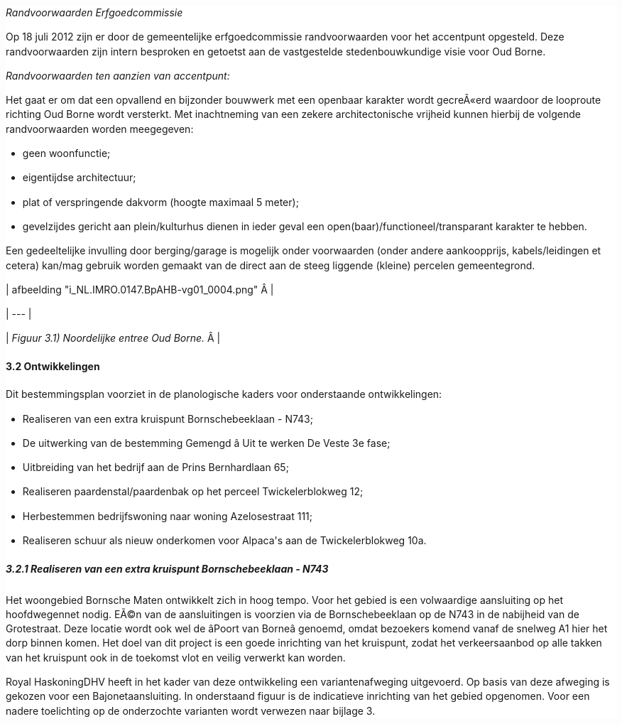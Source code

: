 *Randvoorwaarden Erfgoedcommissie*

Op 18 juli 2012 zijn er door de gemeentelijke erfgoedcommissie randvoorwaarden voor het accentpunt opgesteld. Deze randvoorwaarden zijn intern besproken en getoetst aan de vastgestelde stedenbouwkundige visie voor Oud Borne.

*Randvoorwaarden ten aanzien van accentpunt:*

Het gaat er om dat een opvallend en bijzonder bouwwerk met een openbaar karakter wordt gecreÃ«erd waardoor de looproute richting Oud Borne wordt versterkt. Met inachtneming van een zekere architectonische vrijheid kunnen hierbij de volgende randvoorwaarden worden meegegeven:

* geen woonfunctie;

* eigentijdse architectuur;

* plat of verspringende dakvorm (hoogte maximaal 5 meter);

* gevelzijdes gericht aan plein/kulturhus dienen in ieder geval een open(baar)/functioneel/transparant karakter te hebben.

Een gedeeltelijke invulling door berging/garage is mogelijk onder voorwaarden (onder andere aankoopprijs, kabels/leidingen et cetera) kan/mag gebruik worden gemaakt van de direct aan de steeg liggende (kleine) percelen gemeentegrond.

| afbeelding "i_NL.IMRO.0147.BpAHB-vg01_0004.png"      Â |

| --- |

| *Figuur 3\.1\) Noordelijke entree Oud Borne.*   Â |

#### 3\.2 Ontwikkelingen

Dit bestemmingsplan voorziet in de planologische kaders voor onderstaande ontwikkelingen:

* Realiseren van een extra kruispunt Bornschebeeklaan \- N743;

* De uitwerking van de bestemming Gemengd â Uit te werken De Veste 3e fase;

* Uitbreiding van het bedrijf aan de Prins Bernhardlaan 65;

* Realiseren paardenstal/paardenbak op het perceel Twickelerblokweg 12;

* Herbestemmen bedrijfswoning naar woning Azelosestraat 111;

* Realiseren schuur als nieuw onderkomen voor Alpaca's aan de Twickelerblokweg 10a.

##### 3\.2\.1 Realiseren van een extra kruispunt Bornschebeeklaan \- N743

Het woongebied Bornsche Maten ontwikkelt zich in hoog tempo. Voor het gebied is een volwaardige aansluiting op het hoofdwegennet nodig. EÃ©n van de aansluitingen is voorzien via de Bornschebeeklaan op de N743 in de nabijheid van de Grotestraat. Deze locatie wordt ook wel de âPoort van Borneâ genoemd, omdat bezoekers komend vanaf de snelweg A1 hier het dorp binnen komen. Het doel van dit project is een goede inrichting van het kruispunt, zodat het verkeersaanbod op alle takken van het kruispunt ook in de toekomst vlot en veilig verwerkt kan worden.

Royal HaskoningDHV heeft in het kader van deze ontwikkeling een variantenafweging uitgevoerd. Op basis van deze afweging is gekozen voor een Bajonetaansluiting. In onderstaand figuur is de indicatieve inrichting van het gebied opgenomen. Voor een nadere toelichting op de onderzochte varianten wordt verwezen naar bijlage 3.
